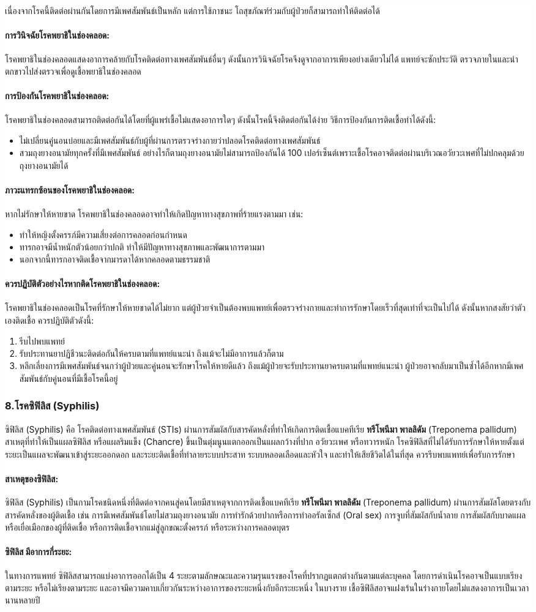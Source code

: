 เนื่องจากโรคนี้ติดต่อผ่านกันโดยการมีเพศสัมพันธ์เป็นหลัก แต่การใช้ภาชนะ โถสุขภัณฑ์ร่วมกับผู้ป่วยก็สามารถทำให้ติดต่อได้

#### **การวินิจฉัยโรคพยาธิในช่องคลอด**:

โรคพยาธิในช่องคลอดแสดงอาการคล้ายกับโรคติดต่อทางเพศสัมพันธ์อื่นๆ ดังนั้นการวินิจฉัยโรคจึงดูจากอาการเพียงอย่างเดียวไม่ได้ แพทย์จะซักประวัติ ตรวจภายในและนำตกขาวไปส่งตรวจเพื่อดูเชื้อพยาธิในช่องคลอด

#### **การป้องกันโรคพยาธิในช่องคลอด**:

โรคพยาธิในช่องคลอดสามารถติดต่อกันได้โดยที่ผู้แพร่เชื้อไม่แสดงอาการใดๆ ดังนั้นโรคนี้จึงติดต่อกันได้ง่าย วิธีการป้องกันการติดเชื้อทำได้ดังนี้:

- ไม่เปลี่ยนคู่นอนบ่อยและมีเพศสัมพันธ์กับผู้ที่ผ่านการตรวจร่างกายว่าปลอดโรคติดต่อทางเพศสัมพันธ์
- สวมถุงยางอนามัยทุกครั้งที่มีเพศสัมพันธ์ อย่างไรก็ตามถุงยางอนามัยไม่สามารถป้องกันได้ 100 เปอร์เซ็นต์เพราะเชื้อโรคอาจติดต่อผ่านบริเวณอวัยวะเพศที่ไม่ปกคลุมด้วยถุงยางอนามัยได้

#### **ภาวะแทรกซ้อนของโรคพยาธิในช่องคลอด**:

หากไม่รักษาให้หายขาด โรคพยาธิในช่องคลอดอาจทำให้เกิดปัญหาทางสุขภาพที่ร้ายแรงตามมา เช่น:

- ทำให้หญิงตั้งครรภ์มีความเสี่ยงต่อการคลอดก่อนกำหนด
- ทารกอาจมีน้ำหนักตัวน้อยกว่าปกติ ทำให้มีปัญหาทางสุขภาพและพัฒนาการตามมา
- นอกจากนี้ทารกอาจติดเชื้อจากมารดาได้หากคลอดตามธรรมชาติ

#### **ควรปฏิบัติตัวอย่างไรหากติดโรคพยาธิในช่องคลอด**:

โรคพยาธิในช่องคลอดเป็นโรคที่รักษาให้หายขาดได้ไม่ยาก แต่ผู้ป่วยจำเป็นต้องพบแพทย์เพื่อตรวจร่างกายและทำการรักษาโดยเร็วที่สุดเท่าที่จะเป็นไปได้ ดังนั้นหากสงสัยว่าตัวเองติดเชื้อ ควรปฏิบัติตัวดังนี้:

1. รีบไปพบแพทย์
2. รับประทานยาปฏิชีวนะติดต่อกันให้ครบตามที่แพทย์แนะนำ ถึงแม้จะไม่มีอาการแล้วก็ตาม
3. หลีกเลี่ยงการมีเพศสัมพันธ์จนกว่าผู้ป่วยและคู่นอนจะรักษาโรคให้หายดีแล้ว ถึงแม้ผู้ป่วยจะรับประทานยาครบตามที่แพทย์แนะนำ ผู้ป่วยอาจกลับมาเป็นซ้ำได้อีกหากมีเพศสัมพันธ์กับคู่นอนที่มีเชื้อโรคนี้อยู่

### **8.โรคซิฟิลิส (Syphilis)**
ซิฟิลิส (Syphilis) คือ โรคติดต่อทางเพศสัมพันธ์ (STIs) ผ่านการสัมผัสกับสารคัดหลั่งที่ทำให้เกิดการติดเชื้อแบคทีเรีย **ทรีโพนีมา พาลลิดัม** (Treponema pallidum) สาเหตุที่ทำให้เป็นแผลซิฟิลิส หรือแผลริมแข็ง (Chancre) ขึ้นเป็นตุ่มนูนแตกออกเป็นแผลกว้างที่ปาก อวัยวะเพศ หรือทวารหนัก โรคซิฟิลิสที่ไม่ได้รับการรักษาให้หายตั้งแต่ระยะเป็นแผลจะพัฒนาเข้าสู่ระยะออกดอก และระยะติดเชื้อที่ทำลายระบบประสาท ระบบหลอดเลือดและหัวใจ และทำให้เสียชีวิตได้ในที่สุด ควรรีบพบแพทย์เพื่อรับการรักษา

#### **สาเหตุของซิฟิลิส**:

ซิฟิลิส (Syphilis) เป็นกามโรคชนิดหนึ่งที่ติดต่อจากคนสู่คนโดยมีสาเหตุจากการติดเชื้อแบคทีเรีย **ทรีโพนีมา พาลลิดัม** (Treponema pallidum) ผ่านการสัมผัสโดยตรงกับสารคัดหลั่งของผู้ติดเชื้อ เช่น การมีเพศสัมพันธ์โดยไม่สวมถุงยางอนามัย การทำรักด้วยปากหรือการทำออรัลเซ็กส์ (Oral sex) การจูบที่สัมผัสกับน้ำลาย การสัมผัสกับบาดแผลหรือเยื่อเมือกของผู้ที่ติดเชื้อ หรือการติดเชื้อจากแม่สู่ลูกขณะตั้งครรภ์ หรือระหว่างการคลอดบุตร

#### **ซิฟิลิส มีอาการกี่ระยะ**:

ในทางการแพทย์ ซิฟิลิสสามารถแบ่งอาการออกได้เป็น 4 ระยะตามลักษณะและความรุนแรงของโรคที่ปรากฏแตกต่างกันตามแต่ละบุคคล โดยการดำเนินโรคอาจเป็นแบบเรียงตามระยะ หรือไม่เรียงตามระยะ และอาจมีความคาบเกี่ยวกันระหว่างอาการของระยะหนึ่งกับอีกระยะหนึ่ง ในบางราย เชื้อซิฟิลิสอาจแฝงเร้นในร่างกายโดยไม่แสดงอาการเป็นเวลานานหลายปี
